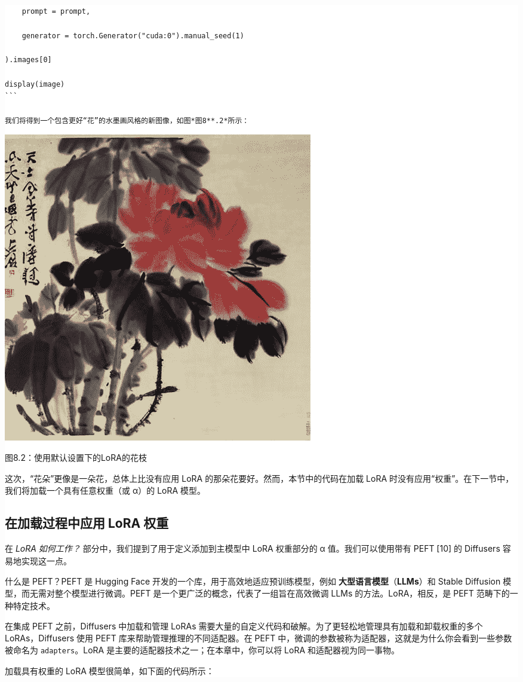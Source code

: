         prompt = prompt,
    
        generator = torch.Generator("cuda:0").manual_seed(1)
    
    ).images[0]
    
    display(image)
    ```

    我们将得到一个包含更好“花”的水墨画风格的新图像，如图*图8**.2*所示：

![图8.2：使用默认设置下的带LoRA的花枝](img/B21263_08_02.jpg)

图8.2：使用默认设置下的LoRA的花枝

这次，“花朵”更像是一朵花，总体上比没有应用 LoRA 的那朵花要好。然而，本节中的代码在加载 LoRA 时没有应用“权重”。在下一节中，我们将加载一个具有任意权重（或 α）的 LoRA 模型。

## 在加载过程中应用 LoRA 权重

在 *LoRA 如何工作？* 部分中，我们提到了用于定义添加到主模型中 LoRA 权重部分的 α 值。我们可以使用带有 PEFT [10] 的 Diffusers 容易地实现这一点。

什么是 PEFT？PEFT 是 Hugging Face 开发的一个库，用于高效地适应预训练模型，例如 **大型语言模型**（**LLMs**）和 Stable Diffusion 模型，而无需对整个模型进行微调。PEFT 是一个更广泛的概念，代表了一组旨在高效微调 LLMs 的方法。LoRA，相反，是 PEFT 范畴下的一种特定技术。

在集成 PEFT 之前，Diffusers 中加载和管理 LoRAs 需要大量的自定义代码和破解。为了更轻松地管理具有加载和卸载权重的多个 LoRAs，Diffusers 使用 PEFT 库来帮助管理推理的不同适配器。在 PEFT 中，微调的参数被称为适配器，这就是为什么你会看到一些参数被命名为 `adapters`。LoRA 是主要的适配器技术之一；在本章中，你可以将 LoRA 和适配器视为同一事物。

加载具有权重的 LoRA 模型很简单，如下面的代码所示：
